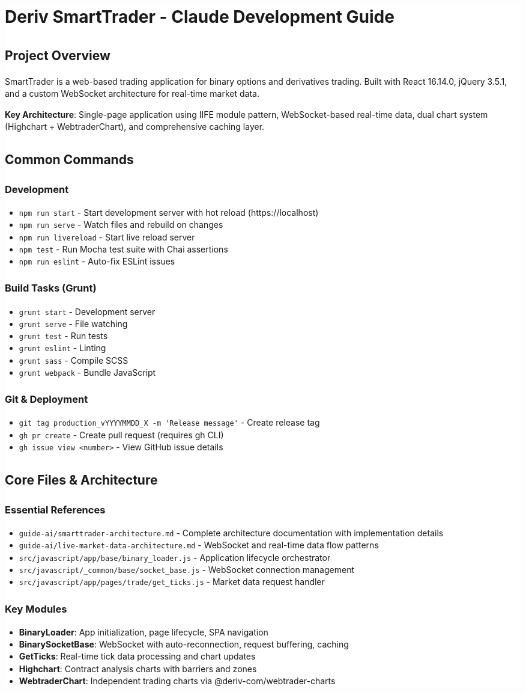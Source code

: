 # Deriv SmartTrader - Claude Development Guide

## Project Overview
SmartTrader is a web-based trading application for binary options and derivatives trading. Built with React 16.14.0, jQuery 3.5.1, and a custom WebSocket architecture for real-time market data.

**Key Architecture**: Single-page application using IIFE module pattern, WebSocket-based real-time data, dual chart system (Highchart + WebtraderChart), and comprehensive caching layer.

## Common Commands

### Development
- `npm run start` - Start development server with hot reload (https://localhost)
- `npm run serve` - Watch files and rebuild on changes
- `npm run livereload` - Start live reload server
- `npm test` - Run Mocha test suite with Chai assertions
- `npm run eslint` - Auto-fix ESLint issues

### Build Tasks (Grunt)
- `grunt start` - Development server
- `grunt serve` - File watching
- `grunt test` - Run tests
- `grunt eslint` - Linting
- `grunt sass` - Compile SCSS
- `grunt webpack` - Bundle JavaScript

### Git & Deployment
- `git tag production_vYYYYMMDD_X -m 'Release message'` - Create release tag
- `gh pr create` - Create pull request (requires gh CLI)
- `gh issue view <number>` - View GitHub issue details

## Core Files & Architecture

### Essential References
- `guide-ai/smarttrader-architecture.md` - Complete architecture documentation with implementation details
- `guide-ai/live-market-data-architecture.md` - WebSocket and real-time data flow patterns
- `src/javascript/app/base/binary_loader.js` - Application lifecycle orchestrator
- `src/javascript/_common/base/socket_base.js` - WebSocket connection management
- `src/javascript/app/pages/trade/get_ticks.js` - Market data request handler

### Key Modules
- **BinaryLoader**: App initialization, page lifecycle, SPA navigation
- **BinarySocketBase**: WebSocket with auto-reconnection, request buffering, caching
- **GetTicks**: Real-time tick data processing and chart updates
- **Highchart**: Contract analysis charts with barriers and zones
- **WebtraderChart**: Independent trading charts via @deriv-com/webtrader-charts
